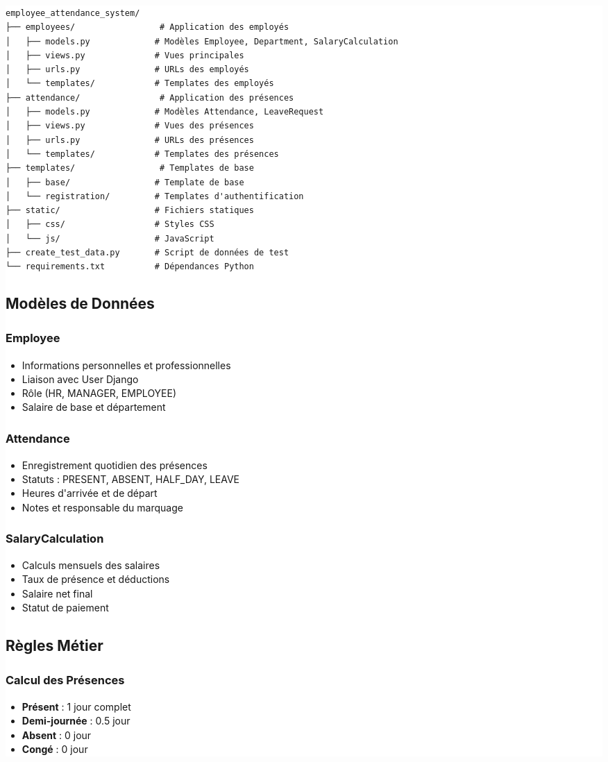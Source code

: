 ```
employee_attendance_system/
├── employees/                 # Application des employés
│   ├── models.py             # Modèles Employee, Department, SalaryCalculation
│   ├── views.py              # Vues principales
│   ├── urls.py               # URLs des employés
│   └── templates/            # Templates des employés
├── attendance/                # Application des présences
│   ├── models.py             # Modèles Attendance, LeaveRequest
│   ├── views.py              # Vues des présences
│   ├── urls.py               # URLs des présences
│   └── templates/            # Templates des présences
├── templates/                 # Templates de base
│   ├── base/                 # Template de base
│   └── registration/         # Templates d'authentification
├── static/                   # Fichiers statiques
│   ├── css/                  # Styles CSS
│   └── js/                   # JavaScript
├── create_test_data.py       # Script de données de test
└── requirements.txt          # Dépendances Python
```

## Modèles de Données

### Employee
- Informations personnelles et professionnelles
- Liaison avec User Django
- Rôle (HR, MANAGER, EMPLOYEE)
- Salaire de base et département

### Attendance
- Enregistrement quotidien des présences
- Statuts : PRESENT, ABSENT, HALF_DAY, LEAVE
- Heures d'arrivée et de départ
- Notes et responsable du marquage

### SalaryCalculation
- Calculs mensuels des salaires
- Taux de présence et déductions
- Salaire net final
- Statut de paiement

## Règles Métier

### Calcul des Présences
- **Présent** : 1 jour complet
- **Demi-journée** : 0.5 jour
- **Absent** : 0 jour
- **Congé** : 0 jour
